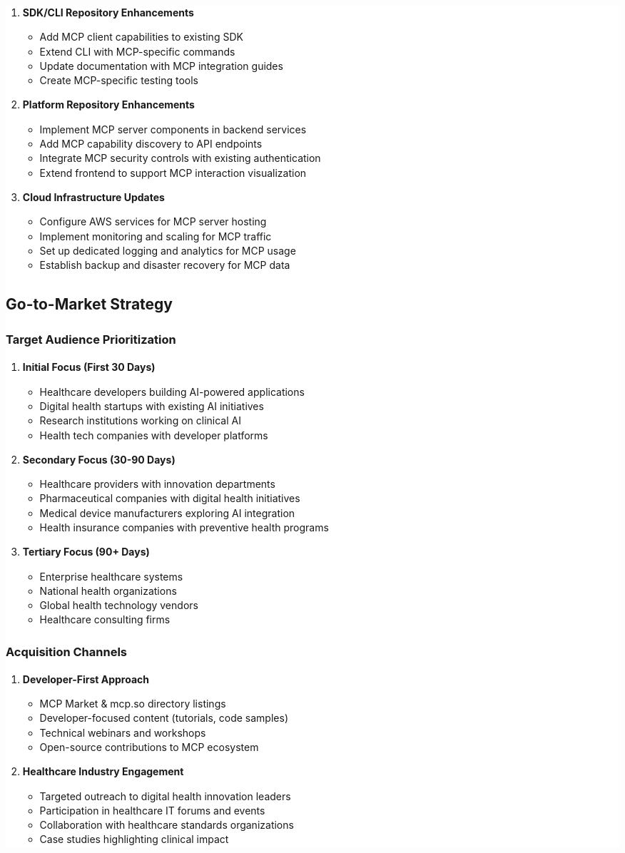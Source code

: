 1. **SDK/CLI Repository Enhancements**
   - Add MCP client capabilities to existing SDK
   - Extend CLI with MCP-specific commands
   - Update documentation with MCP integration guides
   - Create MCP-specific testing tools

2. **Platform Repository Enhancements**
   - Implement MCP server components in backend services
   - Add MCP capability discovery to API endpoints
   - Integrate MCP security controls with existing authentication
   - Extend frontend to support MCP interaction visualization

3. **Cloud Infrastructure Updates**
   - Configure AWS services for MCP server hosting
   - Implement monitoring and scaling for MCP traffic
   - Set up dedicated logging and analytics for MCP usage
   - Establish backup and disaster recovery for MCP data

## Go-to-Market Strategy

### Target Audience Prioritization

1. **Initial Focus (First 30 Days)**
   - Healthcare developers building AI-powered applications
   - Digital health startups with existing AI initiatives
   - Research institutions working on clinical AI
   - Health tech companies with developer platforms

2. **Secondary Focus (30-90 Days)**
   - Healthcare providers with innovation departments
   - Pharmaceutical companies with digital health initiatives
   - Medical device manufacturers exploring AI integration
   - Health insurance companies with preventive health programs

3. **Tertiary Focus (90+ Days)**
   - Enterprise healthcare systems
   - National health organizations
   - Global health technology vendors
   - Healthcare consulting firms

### Acquisition Channels

1. **Developer-First Approach**
   - MCP Market & mcp.so directory listings
   - Developer-focused content (tutorials, code samples)
   - Technical webinars and workshops
   - Open-source contributions to MCP ecosystem

2. **Healthcare Industry Engagement**
   - Targeted outreach to digital health innovation leaders
   - Participation in healthcare IT forums and events
   - Collaboration with healthcare standards organizations
   - Case studies highlighting clinical impact
